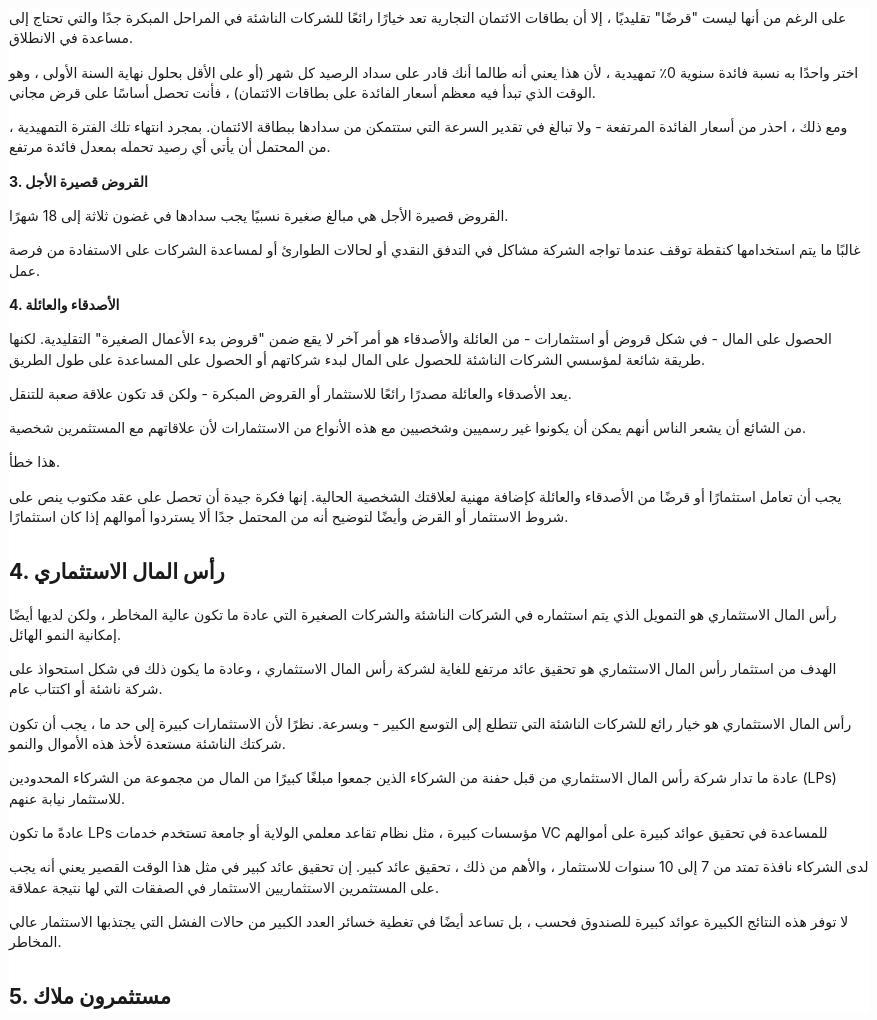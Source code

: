 على الرغم من أنها ليست "قرضًا" تقليديًا ، إلا أن بطاقات الائتمان التجارية تعد خيارًا رائعًا للشركات الناشئة في المراحل المبكرة جدًا والتي تحتاج إلى مساعدة في الانطلاق.

اختر واحدًا به نسبة فائدة سنوية 0٪ تمهيدية ، لأن هذا يعني أنه طالما أنك قادر على سداد الرصيد كل شهر (أو على الأقل بحلول نهاية السنة الأولى ، وهو الوقت الذي تبدأ فيه معظم أسعار الفائدة على بطاقات الائتمان) ، فأنت تحصل أساسًا على قرض مجاني.

ومع ذلك ، احذر من أسعار الفائدة المرتفعة - ولا تبالغ في تقدير السرعة التي ستتمكن من سدادها ببطاقة الائتمان. بمجرد انتهاء تلك الفترة التمهيدية ، من المحتمل أن يأتي أي رصيد تحمله بمعدل فائدة مرتفع.

**3. القروض قصيرة الأجل**

القروض قصيرة الأجل هي مبالغ صغيرة نسبيًا يجب سدادها في غضون ثلاثة إلى 18 شهرًا.

غالبًا ما يتم استخدامها كنقطة توقف عندما تواجه الشركة مشاكل في التدفق النقدي أو لحالات الطوارئ أو لمساعدة الشركات على الاستفادة من فرصة عمل.

**4. الأصدقاء والعائلة**

الحصول على المال - في شكل قروض أو استثمارات - من العائلة والأصدقاء هو أمر آخر لا يقع ضمن "قروض بدء الأعمال الصغيرة" التقليدية. لكنها طريقة شائعة لمؤسسي الشركات الناشئة للحصول على المال لبدء شركاتهم أو الحصول على المساعدة على طول الطريق.

يعد الأصدقاء والعائلة مصدرًا رائعًا للاستثمار أو القروض المبكرة - ولكن قد تكون علاقة صعبة للتنقل.

من الشائع أن يشعر الناس أنهم يمكن أن يكونوا غير رسميين وشخصيين مع هذه الأنواع من الاستثمارات لأن علاقاتهم مع المستثمرين شخصية.

هذا خطأ.

يجب أن تعامل استثمارًا أو قرضًا من الأصدقاء والعائلة كإضافة مهنية لعلاقتك الشخصية الحالية. إنها فكرة جيدة أن تحصل على عقد مكتوب ينص على شروط الاستثمار أو القرض وأيضًا لتوضيح أنه من المحتمل جدًا ألا يستردوا أموالهم إذا كان استثمارًا.

## 4. رأس المال الاستثماري

رأس المال الاستثماري هو التمويل الذي يتم استثماره في الشركات الناشئة والشركات الصغيرة التي عادة ما تكون عالية المخاطر ، ولكن لديها أيضًا إمكانية النمو الهائل.

الهدف من استثمار رأس المال الاستثماري هو تحقيق عائد مرتفع للغاية لشركة رأس المال الاستثماري ، وعادة ما يكون ذلك في شكل استحواذ على شركة ناشئة أو اكتتاب عام.

رأس المال الاستثماري هو خيار رائع للشركات الناشئة التي تتطلع إلى التوسع الكبير - وبسرعة. نظرًا لأن الاستثمارات كبيرة إلى حد ما ، يجب أن تكون شركتك الناشئة مستعدة لأخذ هذه الأموال والنمو.

عادة ما تدار شركة رأس المال الاستثماري من قبل حفنة من الشركاء الذين جمعوا مبلغًا كبيرًا من المال من مجموعة من الشركاء المحدودين (LPs) للاستثمار نيابة عنهم.

عادةً ما تكون LPs مؤسسات كبيرة ، مثل نظام تقاعد معلمي الولاية أو جامعة تستخدم خدمات VC للمساعدة في تحقيق عوائد كبيرة على أموالهم

لدى الشركاء نافذة تمتد من 7 إلى 10 سنوات للاستثمار ، والأهم من ذلك ، تحقيق عائد كبير. إن تحقيق عائد كبير في مثل هذا الوقت القصير يعني أنه يجب على المستثمرين الاستثماريين الاستثمار في الصفقات التي لها نتيجة عملاقة.

لا توفر هذه النتائج الكبيرة عوائد كبيرة للصندوق فحسب ، بل تساعد أيضًا في تغطية خسائر العدد الكبير من حالات الفشل التي يجتذبها الاستثمار عالي المخاطر.

## 5. مستثمرون ملاك
